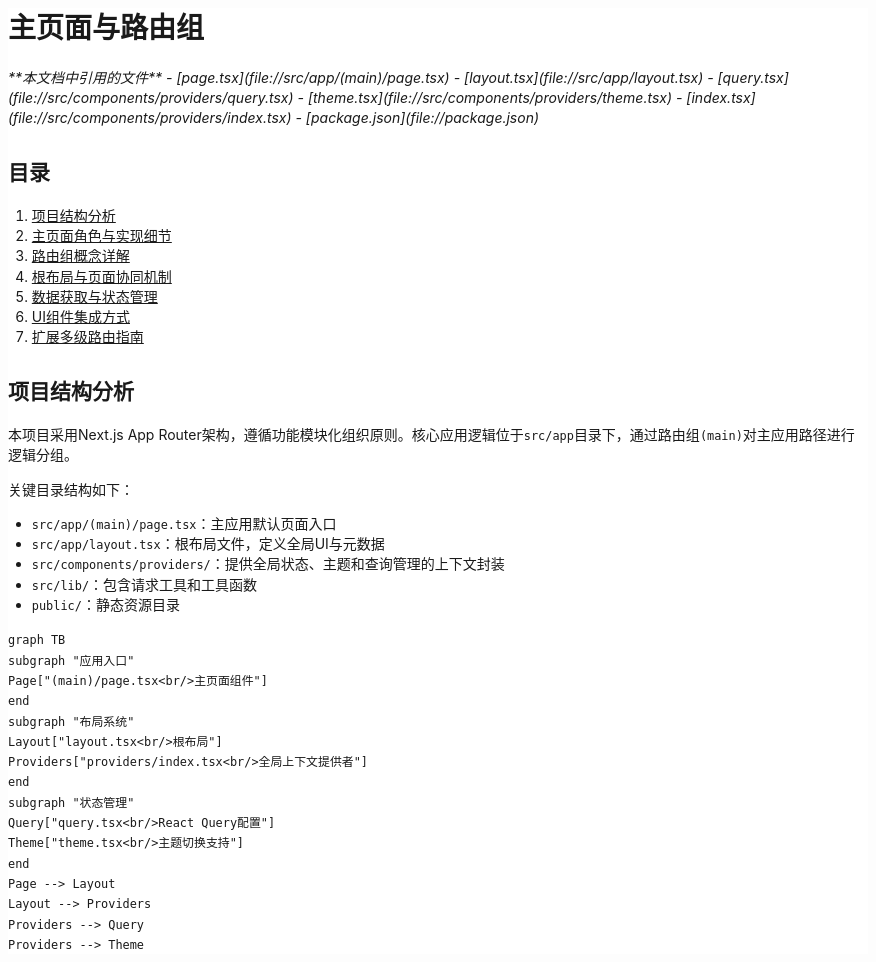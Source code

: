 # 主页面与路由组

<cite>
**本文档中引用的文件**   
- [page.tsx](file://src/app/(main)/page.tsx)
- [layout.tsx](file://src/app/layout.tsx)
- [query.tsx](file://src/components/providers/query.tsx)
- [theme.tsx](file://src/components/providers/theme.tsx)
- [index.tsx](file://src/components/providers/index.tsx)
- [package.json](file://package.json)
</cite>

## 目录

1. [项目结构分析](#项目结构分析)
2. [主页面角色与实现细节](#主页面角色与实现细节)
3. [路由组概念详解](#路由组概念详解)
4. [根布局与页面协同机制](#根布局与页面协同机制)
5. [数据获取与状态管理](#数据获取与状态管理)
6. [UI组件集成方式](#ui组件集成方式)
7. [扩展多级路由指南](#扩展多级路由指南)

## 项目结构分析

本项目采用Next.js App Router架构，遵循功能模块化组织原则。核心应用逻辑位于`src/app`目录下，通过路由组`(main)`对主应用路径进行逻辑分组。

关键目录结构如下：

- `src/app/(main)/page.tsx`：主应用默认页面入口
- `src/app/layout.tsx`：根布局文件，定义全局UI与元数据
- `src/components/providers/`：提供全局状态、主题和查询管理的上下文封装
- `src/lib/`：包含请求工具和工具函数
- `public/`：静态资源目录

```mermaid
graph TB
subgraph "应用入口"
Page["(main)/page.tsx<br/>主页面组件"]
end
subgraph "布局系统"
Layout["layout.tsx<br/>根布局"]
Providers["providers/index.tsx<br/>全局上下文提供者"]
end
subgraph "状态管理"
Query["query.tsx<br/>React Query配置"]
Theme["theme.tsx<br/>主题切换支持"]
end
Page --> Layout
Layout --> Providers
Providers --> Query
Providers --> Theme
```
